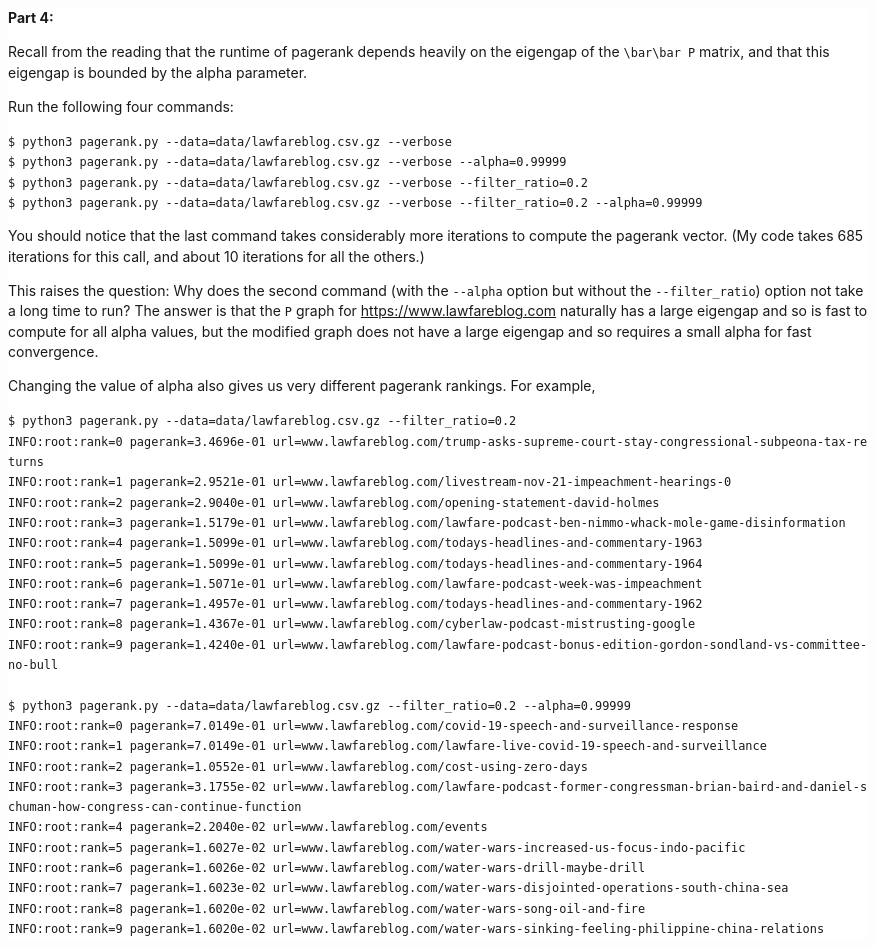 **Part 4:**

Recall from the reading that the runtime of pagerank depends heavily on the eigengap of the `\bar\bar P` matrix,
and that this eigengap is bounded by the alpha parameter.

Run the following four commands:
```
$ python3 pagerank.py --data=data/lawfareblog.csv.gz --verbose 
$ python3 pagerank.py --data=data/lawfareblog.csv.gz --verbose --alpha=0.99999
$ python3 pagerank.py --data=data/lawfareblog.csv.gz --verbose --filter_ratio=0.2
$ python3 pagerank.py --data=data/lawfareblog.csv.gz --verbose --filter_ratio=0.2 --alpha=0.99999
```
You should notice that the last command takes considerably more iterations to compute the pagerank vector.
(My code takes 685 iterations for this call, and about 10 iterations for all the others.)

This raises the question: Why does the second command (with the `--alpha` option but without the `--filter_ratio`) option not take a long time to run?
The answer is that the `P` graph for <https://www.lawfareblog.com> naturally has a large eigengap and so is fast to compute for all alpha values,
but the modified graph does not have a large eigengap and so requires a small alpha for fast convergence.

Changing the value of alpha also gives us very different pagerank rankings.
For example, 
```
$ python3 pagerank.py --data=data/lawfareblog.csv.gz --filter_ratio=0.2
INFO:root:rank=0 pagerank=3.4696e-01 url=www.lawfareblog.com/trump-asks-supreme-court-stay-congressional-subpeona-tax-returns
INFO:root:rank=1 pagerank=2.9521e-01 url=www.lawfareblog.com/livestream-nov-21-impeachment-hearings-0
INFO:root:rank=2 pagerank=2.9040e-01 url=www.lawfareblog.com/opening-statement-david-holmes
INFO:root:rank=3 pagerank=1.5179e-01 url=www.lawfareblog.com/lawfare-podcast-ben-nimmo-whack-mole-game-disinformation
INFO:root:rank=4 pagerank=1.5099e-01 url=www.lawfareblog.com/todays-headlines-and-commentary-1963
INFO:root:rank=5 pagerank=1.5099e-01 url=www.lawfareblog.com/todays-headlines-and-commentary-1964
INFO:root:rank=6 pagerank=1.5071e-01 url=www.lawfareblog.com/lawfare-podcast-week-was-impeachment
INFO:root:rank=7 pagerank=1.4957e-01 url=www.lawfareblog.com/todays-headlines-and-commentary-1962
INFO:root:rank=8 pagerank=1.4367e-01 url=www.lawfareblog.com/cyberlaw-podcast-mistrusting-google
INFO:root:rank=9 pagerank=1.4240e-01 url=www.lawfareblog.com/lawfare-podcast-bonus-edition-gordon-sondland-vs-committee-no-bull

$ python3 pagerank.py --data=data/lawfareblog.csv.gz --filter_ratio=0.2 --alpha=0.99999
INFO:root:rank=0 pagerank=7.0149e-01 url=www.lawfareblog.com/covid-19-speech-and-surveillance-response
INFO:root:rank=1 pagerank=7.0149e-01 url=www.lawfareblog.com/lawfare-live-covid-19-speech-and-surveillance
INFO:root:rank=2 pagerank=1.0552e-01 url=www.lawfareblog.com/cost-using-zero-days
INFO:root:rank=3 pagerank=3.1755e-02 url=www.lawfareblog.com/lawfare-podcast-former-congressman-brian-baird-and-daniel-schuman-how-congress-can-continue-function
INFO:root:rank=4 pagerank=2.2040e-02 url=www.lawfareblog.com/events
INFO:root:rank=5 pagerank=1.6027e-02 url=www.lawfareblog.com/water-wars-increased-us-focus-indo-pacific
INFO:root:rank=6 pagerank=1.6026e-02 url=www.lawfareblog.com/water-wars-drill-maybe-drill
INFO:root:rank=7 pagerank=1.6023e-02 url=www.lawfareblog.com/water-wars-disjointed-operations-south-china-sea
INFO:root:rank=8 pagerank=1.6020e-02 url=www.lawfareblog.com/water-wars-song-oil-and-fire
INFO:root:rank=9 pagerank=1.6020e-02 url=www.lawfareblog.com/water-wars-sinking-feeling-philippine-china-relations
```
